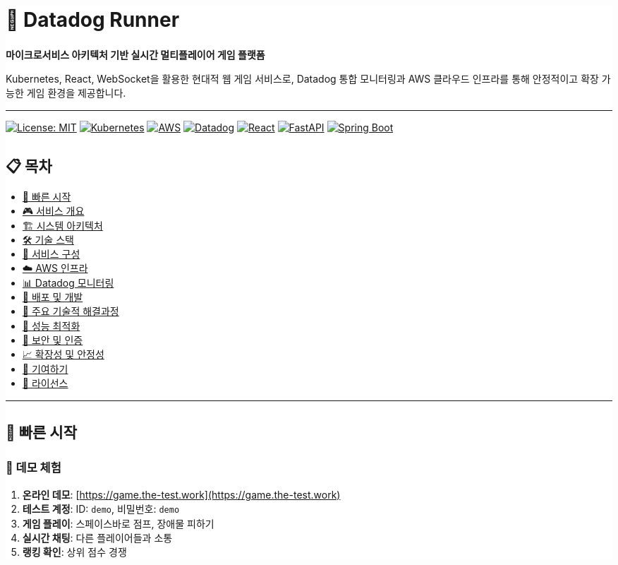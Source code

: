 # 🐶 Datadog Runner

**마이크로서비스 아키텍처 기반 실시간 멀티플레이어 게임 플랫폼**

Kubernetes, React, WebSocket을 활용한 현대적 웹 게임 서비스로, Datadog 통합 모니터링과 AWS 클라우드 인프라를 통해 안정적이고 확장 가능한 게임 환경을 제공합니다.

---

[![License: MIT](https://img.shields.io/badge/License-MIT-yellow.svg)](https://opensource.org/licenses/MIT)
[![Kubernetes](https://img.shields.io/badge/Kubernetes-326CE5?logo=kubernetes&logoColor=white)](https://kubernetes.io/)
[![AWS](https://img.shields.io/badge/AWS-232F3E?logo=amazon-aws&logoColor=white)](https://aws.amazon.com/)
[![Datadog](https://img.shields.io/badge/Datadog-632CA6?logo=datadog&logoColor=white)](https://www.datadoghq.com/)
[![React](https://img.shields.io/badge/React-61DAFB?logo=react&logoColor=black)](https://reactjs.org/)
[![FastAPI](https://img.shields.io/badge/FastAPI-009688?logo=fastapi&logoColor=white)](https://fastapi.tiangolo.com/)
[![Spring Boot](https://img.shields.io/badge/Spring%20Boot-6DB33F?logo=spring-boot&logoColor=white)](https://spring.io/projects/spring-boot)

## 📋 목차

- [🚀 빠른 시작](#-빠른-시작)
- [🎮 서비스 개요](#-서비스-개요)
- [🏗️ 시스템 아키텍처](#%EF%B8%8F-시스템-아키텍처)
- [🛠️ 기술 스택](#%EF%B8%8F-기술-스택)
- [🏢 서비스 구성](#-서비스-구성)
- [☁️ AWS 인프라](#%EF%B8%8F-aws-인프라)
- [📊 Datadog 모니터링](#-datadog-모니터링)
- [🚀 배포 및 개발](#-배포-및-개발)
- [🔧 주요 기술적 해결과정](#-주요-기술적-해결과정)
- [🎯 성능 최적화](#-성능-최적화)
- [🔐 보안 및 인증](#-보안-및-인증)
- [📈 확장성 및 안정성](#-확장성-및-안정성)
- [🤝 기여하기](#-기여하기)
- [📄 라이선스](#-라이선스)

---

## 🚀 빠른 시작

### 🎯 데모 체험

1. **온라인 데모**: [https://game.the-test.work](https://game.the-test.work)
2. **테스트 계정**: ID: `demo`, 비밀번호: `demo`
3. **게임 플레이**: 스페이스바로 점프, 장애물 피하기
4. **실시간 채팅**: 다른 플레이어들과 소통
5. **랭킹 확인**: 상위 점수 경쟁
